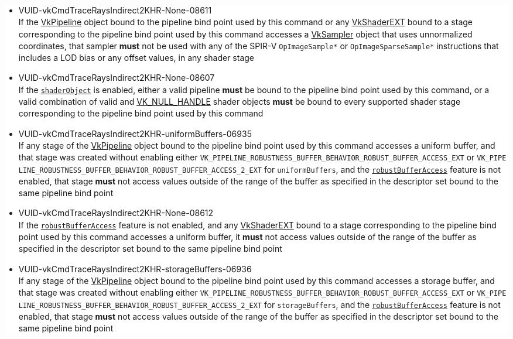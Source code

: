 - <a href="#VUID-vkCmdTraceRaysIndirect2KHR-None-08611"
  id="VUID-vkCmdTraceRaysIndirect2KHR-None-08611"></a>
  VUID-vkCmdTraceRaysIndirect2KHR-None-08611  
  If the [VkPipeline](https://registry.khronos.org/vulkan/specs/1.3-extensions/man/html/VkPipeline.html) object bound to the pipeline bind
  point used by this command or any [VkShaderEXT](https://registry.khronos.org/vulkan/specs/1.3-extensions/man/html/VkShaderEXT.html)
  bound to a stage corresponding to the pipeline bind point used by this
  command accesses a [VkSampler](https://registry.khronos.org/vulkan/specs/1.3-extensions/man/html/VkSampler.html) object that uses
  unnormalized coordinates, that sampler **must** not be used with any
  of the SPIR-V `OpImageSample*` or `OpImageSparseSample*` instructions
  that includes a LOD bias or any offset values, in any shader stage

- <a href="#VUID-vkCmdTraceRaysIndirect2KHR-None-08607"
  id="VUID-vkCmdTraceRaysIndirect2KHR-None-08607"></a>
  VUID-vkCmdTraceRaysIndirect2KHR-None-08607  
  If the [`shaderObject`](#features-shaderObject) is enabled, either a
  valid pipeline **must** be bound to the pipeline bind point used by
  this command, or a valid combination of valid and
  [VK_NULL_HANDLE](https://registry.khronos.org/vulkan/specs/1.3-extensions/man/html/VK_NULL_HANDLE.html) shader objects **must** be bound
  to every supported shader stage corresponding to the pipeline bind
  point used by this command

- <a href="#VUID-vkCmdTraceRaysIndirect2KHR-uniformBuffers-06935"
  id="VUID-vkCmdTraceRaysIndirect2KHR-uniformBuffers-06935"></a>
  VUID-vkCmdTraceRaysIndirect2KHR-uniformBuffers-06935  
  If any stage of the [VkPipeline](https://registry.khronos.org/vulkan/specs/1.3-extensions/man/html/VkPipeline.html) object bound to the
  pipeline bind point used by this command accesses a uniform buffer,
  and that stage was created without enabling either
  `VK_PIPELINE_ROBUSTNESS_BUFFER_BEHAVIOR_ROBUST_BUFFER_ACCESS_EXT` or
  `VK_PIPELINE_ROBUSTNESS_BUFFER_BEHAVIOR_ROBUST_BUFFER_ACCESS_2_EXT`
  for `uniformBuffers`, and the
  [`robustBufferAccess`](#features-robustBufferAccess) feature is not
  enabled, that stage **must** not access values outside of the range of
  the buffer as specified in the descriptor set bound to the same
  pipeline bind point

- <a href="#VUID-vkCmdTraceRaysIndirect2KHR-None-08612"
  id="VUID-vkCmdTraceRaysIndirect2KHR-None-08612"></a>
  VUID-vkCmdTraceRaysIndirect2KHR-None-08612  
  If the [`robustBufferAccess`](#features-robustBufferAccess) feature is
  not enabled, and any [VkShaderEXT](https://registry.khronos.org/vulkan/specs/1.3-extensions/man/html/VkShaderEXT.html) bound to a stage
  corresponding to the pipeline bind point used by this command accesses
  a uniform buffer, it **must** not access values outside of the range
  of the buffer as specified in the descriptor set bound to the same
  pipeline bind point

- <a href="#VUID-vkCmdTraceRaysIndirect2KHR-storageBuffers-06936"
  id="VUID-vkCmdTraceRaysIndirect2KHR-storageBuffers-06936"></a>
  VUID-vkCmdTraceRaysIndirect2KHR-storageBuffers-06936  
  If any stage of the [VkPipeline](https://registry.khronos.org/vulkan/specs/1.3-extensions/man/html/VkPipeline.html) object bound to the
  pipeline bind point used by this command accesses a storage buffer,
  and that stage was created without enabling either
  `VK_PIPELINE_ROBUSTNESS_BUFFER_BEHAVIOR_ROBUST_BUFFER_ACCESS_EXT` or
  `VK_PIPELINE_ROBUSTNESS_BUFFER_BEHAVIOR_ROBUST_BUFFER_ACCESS_2_EXT`
  for `storageBuffers`, and the
  [`robustBufferAccess`](#features-robustBufferAccess) feature is not
  enabled, that stage **must** not access values outside of the range of
  the buffer as specified in the descriptor set bound to the same
  pipeline bind point
